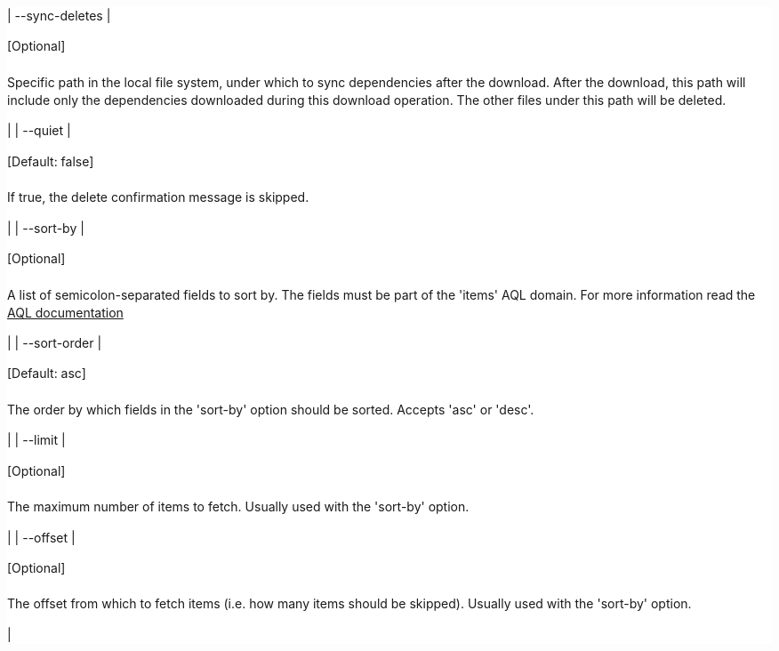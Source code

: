 | --sync-deletes      | <p>[Optional]<br><br>Specific path in the local file system, under which to sync dependencies after the download. After the download, this path will include only the dependencies downloaded during this download operation. The other files under this path will be deleted.</p>                                                                                                                                                                                                                                                                                                                                                                                                                                                                                                                                                                                       |
| --quiet             | <p>[Default: false]<br><br>If true, the delete confirmation message is skipped.</p>                                                                                                                                                                                                                                                                                                                                                                                                                                                                                                                                                                                                                                                                                                                                                                                      |
| --sort-by           | <p>[Optional]<br><br>A list of semicolon-separated fields to sort by. The fields must be part of the 'items' AQL domain. For more information read the <a href="https://jfrog.com/help/r/jfrog-artifactory-documentation/artifactory-query-language">AQL documentation</a></p>                                                                                                                                                                                                                                                                                                                                                                                                                                                                                                                                                                                           |
| --sort-order        | <p>[Default: asc]<br><br>The order by which fields in the 'sort-by' option should be sorted. Accepts 'asc' or 'desc'.</p>                                                                                                                                                                                                                                                                                                                                                                                                                                                                                                                                                                                                                                                                                                                                                |
| --limit             | <p>[Optional]<br><br>The maximum number of items to fetch. Usually used with the 'sort-by' option.</p>                                                                                                                                                                                                                                                                                                                                                                                                                                                                                                                                                                                                                                                                                                                                                                   |
| --offset            | <p>[Optional]<br><br>The offset from which to fetch items (i.e. how many items should be skipped). Usually used with the 'sort-by' option.</p>                                                                                                                                                                                                                                                                                                                                                                                                                                                                                                                                                                                                                                                                                                                           |